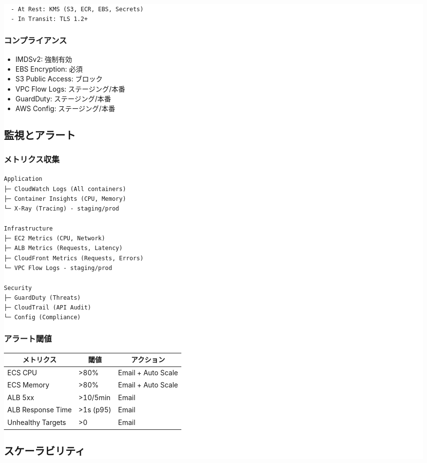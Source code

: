 ```
  - At Rest: KMS (S3, ECR, EBS, Secrets)
  - In Transit: TLS 1.2+
```

### コンプライアンス

- IMDSv2: 強制有効
- EBS Encryption: 必須
- S3 Public Access: ブロック
- VPC Flow Logs: ステージング/本番
- GuardDuty: ステージング/本番
- AWS Config: ステージング/本番

## 監視とアラート

### メトリクス収集

```
Application
├─ CloudWatch Logs (All containers)
├─ Container Insights (CPU, Memory)
└─ X-Ray (Tracing) - staging/prod

Infrastructure
├─ EC2 Metrics (CPU, Network)
├─ ALB Metrics (Requests, Latency)
├─ CloudFront Metrics (Requests, Errors)
└─ VPC Flow Logs - staging/prod

Security
├─ GuardDuty (Threats)
├─ CloudTrail (API Audit)
└─ Config (Compliance)
```

### アラート閾値

| メトリクス | 閾値 | アクション |
|-----------|------|-----------|
| ECS CPU | >80% | Email + Auto Scale |
| ECS Memory | >80% | Email + Auto Scale |
| ALB 5xx | >10/5min | Email |
| ALB Response Time | >1s (p95) | Email |
| Unhealthy Targets | >0 | Email |

## スケーラビリティ
